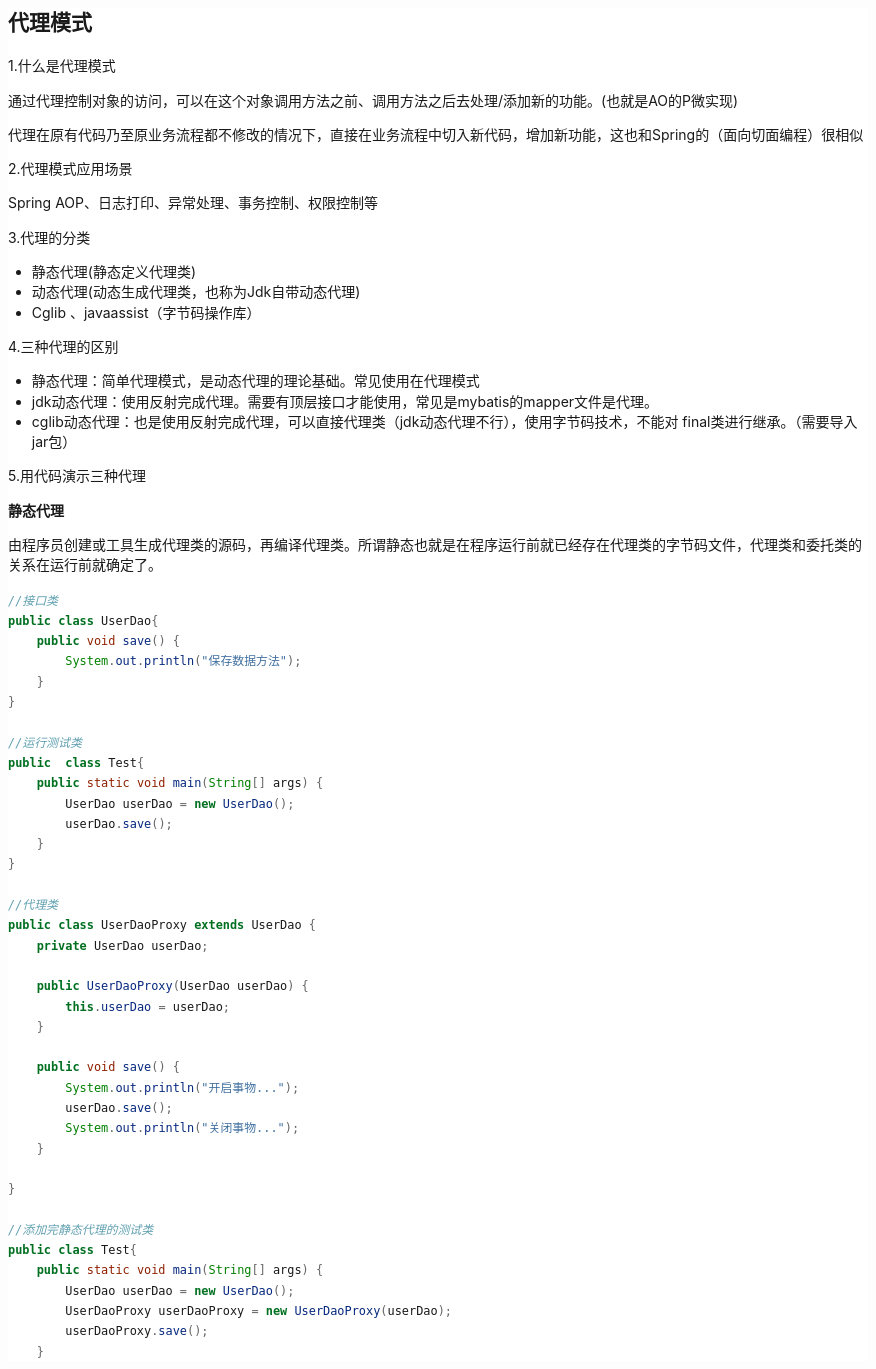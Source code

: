 ## 代理模式

1.什么是代理模式

通过代理控制对象的访问，可以在这个对象调用方法之前、调用方法之后去处理/添加新的功能。(也就是AO的P微实现)

代理在原有代码乃至原业务流程都不修改的情况下，直接在业务流程中切入新代码，增加新功能，这也和Spring的（面向切面编程）很相似

2.代理模式应用场景

Spring AOP、日志打印、异常处理、事务控制、权限控制等

3.代理的分类
* 静态代理(静态定义代理类)
* 动态代理(动态生成代理类，也称为Jdk自带动态代理)
* Cglib 、javaassist（字节码操作库）

4.三种代理的区别

* 静态代理：简单代理模式，是动态代理的理论基础。常见使用在代理模式
* jdk动态代理：使用反射完成代理。需要有顶层接口才能使用，常见是mybatis的mapper文件是代理。
* cglib动态代理：也是使用反射完成代理，可以直接代理类（jdk动态代理不行），使用字节码技术，不能对 final类进行继承。（需要导入jar包）

5.用代码演示三种代理

**静态代理**

由程序员创建或工具生成代理类的源码，再编译代理类。所谓静态也就是在程序运行前就已经存在代理类的字节码文件，代理类和委托类的关系在运行前就确定了。

```java
//接口类
public class UserDao{
	public void save() {
		System.out.println("保存数据方法");
	}
}

//运行测试类
public  class Test{
	public static void main(String[] args) {
		UserDao userDao = new UserDao();
		userDao.save();
	}
}

//代理类
public class UserDaoProxy extends UserDao {
	private UserDao userDao;

	public UserDaoProxy(UserDao userDao) {
		this.userDao = userDao;
	}

	public void save() {
		System.out.println("开启事物...");
		userDao.save();
		System.out.println("关闭事物...");
	}

}

//添加完静态代理的测试类
public class Test{
	public static void main(String[] args) {
		UserDao userDao = new UserDao();
		UserDaoProxy userDaoProxy = new UserDaoProxy(userDao);
		userDaoProxy.save();
	}
```